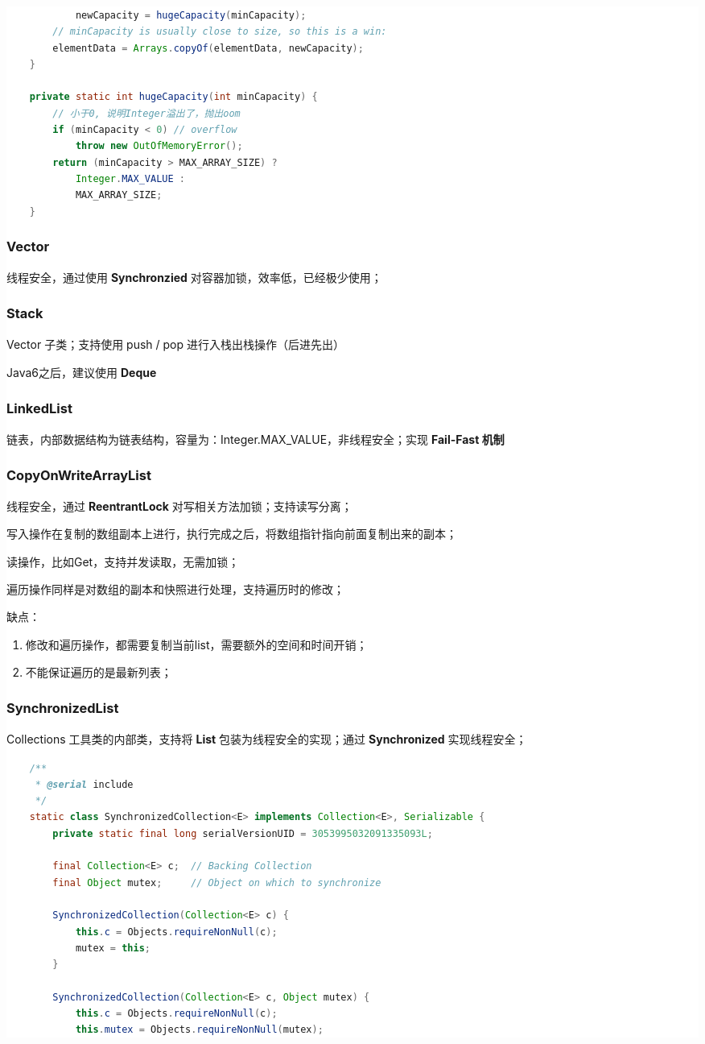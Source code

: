 ```java
            newCapacity = hugeCapacity(minCapacity);
        // minCapacity is usually close to size, so this is a win:
        elementData = Arrays.copyOf(elementData, newCapacity);
    }

	private static int hugeCapacity(int minCapacity) {
        // 小于0, 说明Integer溢出了，抛出oom
        if (minCapacity < 0) // overflow
            throw new OutOfMemoryError();
        return (minCapacity > MAX_ARRAY_SIZE) ?
            Integer.MAX_VALUE :
            MAX_ARRAY_SIZE;
    }
```



### Vector

线程安全，通过使用 **Synchronzied** 对容器加锁，效率低，已经极少使用；

### Stack

Vector 子类；支持使用 push / pop 进行入栈出栈操作（后进先出）

Java6之后，建议使用 **Deque** 

### LinkedList

链表，内部数据结构为链表结构，容量为：Integer.MAX_VALUE，非线程安全；实现 **Fail-Fast 机制**

### CopyOnWriteArrayList

线程安全，通过 **ReentrantLock** 对写相关方法加锁；支持读写分离；

写入操作在复制的数组副本上进行，执行完成之后，将数组指针指向前面复制出来的副本；

读操作，比如Get，支持并发读取，无需加锁；

遍历操作同样是对数组的副本和快照进行处理，支持遍历时的修改；

缺点：

1. 修改和遍历操作，都需要复制当前list，需要额外的空间和时间开销；

2. 不能保证遍历的是最新列表；

### SynchronizedList

Collections 工具类的内部类，支持将 **List** 包装为线程安全的实现；通过 **Synchronized** 实现线程安全；

```java
 	/**
     * @serial include
     */
    static class SynchronizedCollection<E> implements Collection<E>, Serializable {
        private static final long serialVersionUID = 3053995032091335093L;

        final Collection<E> c;  // Backing Collection
        final Object mutex;     // Object on which to synchronize

        SynchronizedCollection(Collection<E> c) {
            this.c = Objects.requireNonNull(c);
            mutex = this;
        }

        SynchronizedCollection(Collection<E> c, Object mutex) {
            this.c = Objects.requireNonNull(c);
            this.mutex = Objects.requireNonNull(mutex);
```